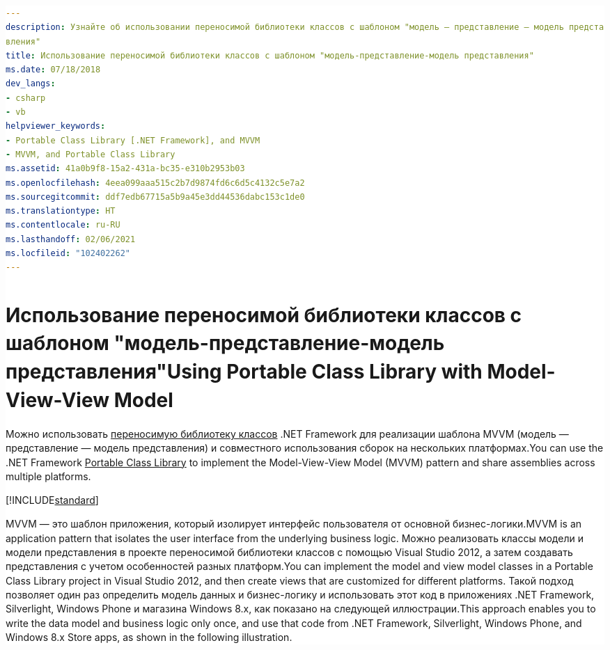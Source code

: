 ```yaml
---
description: Узнайте об использовании переносимой библиотеки классов с шаблоном "модель — представление — модель представления"
title: Использование переносимой библиотеки классов с шаблоном "модель-представление-модель представления"
ms.date: 07/18/2018
dev_langs:
- csharp
- vb
helpviewer_keywords:
- Portable Class Library [.NET Framework], and MVVM
- MVVM, and Portable Class Library
ms.assetid: 41a0b9f8-15a2-431a-bc35-e310b2953b03
ms.openlocfilehash: 4eea099aaa515c2b7d9874fd6c6d5c4132c5e7a2
ms.sourcegitcommit: ddf7edb67715a5b9a45e3dd44536dabc153c1de0
ms.translationtype: HT
ms.contentlocale: ru-RU
ms.lasthandoff: 02/06/2021
ms.locfileid: "102402262"
---
```

# <a name="using-portable-class-library-with-model-view-view-model"></a><span data-ttu-id="3fc51-103">Использование переносимой библиотеки классов с шаблоном "модель-представление-модель представления"</span><span class="sxs-lookup"><span data-stu-id="3fc51-103">Using Portable Class Library with Model-View-View Model</span></span>

<span data-ttu-id="3fc51-104">Можно использовать [переносимую библиотеку классов](portable-class-library.md) .NET Framework для реализации шаблона MVVM (модель — представление — модель представления) и совместного использования сборок на нескольких платформах.</span><span class="sxs-lookup"><span data-stu-id="3fc51-104">You can use the .NET Framework [Portable Class Library](portable-class-library.md) to implement the Model-View-View Model (MVVM) pattern and share assemblies across multiple platforms.</span></span>

[!INCLUDE[standard](../../../includes/pcl-to-standard.md)]

 <span data-ttu-id="3fc51-105">MVVM — это шаблон приложения, который изолирует интерфейс пользователя от основной бизнес-логики.</span><span class="sxs-lookup"><span data-stu-id="3fc51-105">MVVM is an application pattern that isolates the user interface from the underlying business logic.</span></span> <span data-ttu-id="3fc51-106">Можно реализовать классы модели и модели представления в проекте переносимой библиотеки классов с помощью Visual Studio 2012, а затем создавать представления с учетом особенностей разных платформ.</span><span class="sxs-lookup"><span data-stu-id="3fc51-106">You can implement the model and view model classes in a Portable Class Library project in Visual Studio 2012, and then create views that are customized for different platforms.</span></span> <span data-ttu-id="3fc51-107">Такой подход позволяет один раз определить модель данных и бизнес-логику и использовать этот код в приложениях .NET Framework, Silverlight, Windows Phone и магазина Windows 8.x, как показано на следующей иллюстрации.</span><span class="sxs-lookup"><span data-stu-id="3fc51-107">This approach enables you to write the data model and business logic only once, and use that code from .NET Framework, Silverlight, Windows Phone, and Windows 8.x Store apps, as shown in the following illustration.</span></span>
